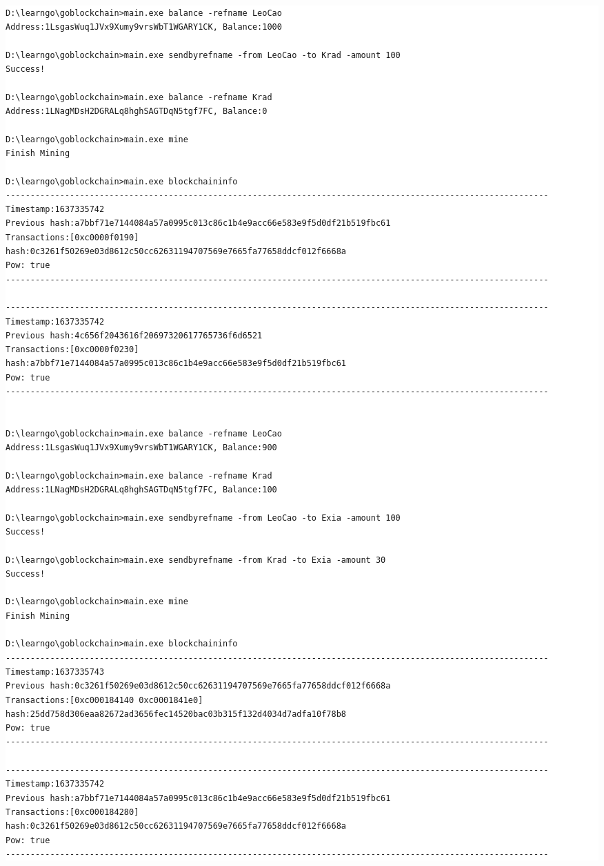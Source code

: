 
    D:\learngo\goblockchain>main.exe balance -refname LeoCao
    Address:1LsgasWuq1JVx9Xumy9vrsWbT1WGARY1CK, Balance:1000
    
    D:\learngo\goblockchain>main.exe sendbyrefname -from LeoCao -to Krad -amount 100
    Success!
    
    D:\learngo\goblockchain>main.exe balance -refname Krad
    Address:1LNagMDsH2DGRALq8hghSAGTDqN5tgf7FC, Balance:0
    
    D:\learngo\goblockchain>main.exe mine
    Finish Mining
    
    D:\learngo\goblockchain>main.exe blockchaininfo
    --------------------------------------------------------------------------------------------------------------
    Timestamp:1637335742
    Previous hash:a7bbf71e7144084a57a0995c013c86c1b4e9acc66e583e9f5d0df21b519fbc61
    Transactions:[0xc0000f0190]
    hash:0c3261f50269e03d8612c50cc62631194707569e7665fa77658ddcf012f6668a
    Pow: true
    --------------------------------------------------------------------------------------------------------------
    
    --------------------------------------------------------------------------------------------------------------
    Timestamp:1637335742
    Previous hash:4c656f2043616f20697320617765736f6d6521
    Transactions:[0xc0000f0230]
    hash:a7bbf71e7144084a57a0995c013c86c1b4e9acc66e583e9f5d0df21b519fbc61
    Pow: true
    --------------------------------------------------------------------------------------------------------------


    D:\learngo\goblockchain>main.exe balance -refname LeoCao
    Address:1LsgasWuq1JVx9Xumy9vrsWbT1WGARY1CK, Balance:900
    
    D:\learngo\goblockchain>main.exe balance -refname Krad
    Address:1LNagMDsH2DGRALq8hghSAGTDqN5tgf7FC, Balance:100
    
    D:\learngo\goblockchain>main.exe sendbyrefname -from LeoCao -to Exia -amount 100
    Success!
    
    D:\learngo\goblockchain>main.exe sendbyrefname -from Krad -to Exia -amount 30
    Success!
    
    D:\learngo\goblockchain>main.exe mine
    Finish Mining
    
    D:\learngo\goblockchain>main.exe blockchaininfo
    --------------------------------------------------------------------------------------------------------------
    Timestamp:1637335743
    Previous hash:0c3261f50269e03d8612c50cc62631194707569e7665fa77658ddcf012f6668a
    Transactions:[0xc000184140 0xc0001841e0]
    hash:25dd758d306eaa82672ad3656fec14520bac03b315f132d4034d7adfa10f78b8
    Pow: true
    --------------------------------------------------------------------------------------------------------------
    
    --------------------------------------------------------------------------------------------------------------
    Timestamp:1637335742
    Previous hash:a7bbf71e7144084a57a0995c013c86c1b4e9acc66e583e9f5d0df21b519fbc61
    Transactions:[0xc000184280]
    hash:0c3261f50269e03d8612c50cc62631194707569e7665fa77658ddcf012f6668a
    Pow: true
    --------------------------------------------------------------------------------------------------------------
    